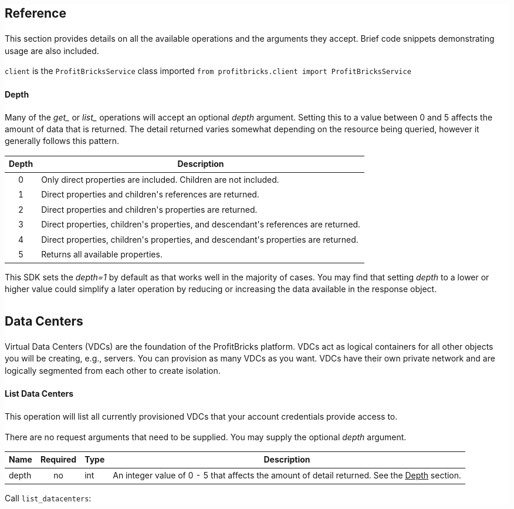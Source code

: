 ## Reference

This section provides details on all the available operations and the arguments they accept. Brief code snippets demonstrating usage are also included.

`client` is the `ProfitBricksService` class imported `from profitbricks.client import ProfitBricksService`

#### Depth

Many of the *get_* or *list_* operations will accept an optional *depth* argument. Setting this to a value between 0 and 5 affects the amount of data that is returned. The detail returned varies somewhat depending on the resource being queried, however it generally follows this pattern.

| Depth | Description |
|:-:|---|
| 0 | Only direct properties are included. Children are not included. |
| 1 | Direct properties and children's references are returned. |
| 2 | Direct properties and children's properties are returned. |
| 3 | Direct properties, children's properties, and descendant's references are returned. |
| 4 | Direct properties, children's properties, and descendant's properties are returned. |
| 5 | Returns all available properties. |

This SDK sets the *depth=1* by default as that works well in the majority of cases. You may find that setting *depth* to a lower or higher value could simplify a later operation by reducing or increasing the data available in the response object.

## Data Centers

Virtual Data Centers (VDCs) are the foundation of the ProfitBricks platform. VDCs act as logical containers for all other objects you will be creating, e.g., servers. You can provision as many VDCs as you want. VDCs have their own private network and are logically segmented from each other to create isolation.

#### List Data Centers

This operation will list all currently provisioned VDCs that your account credentials provide access to.

There are no request arguments that need to be supplied. You may supply the optional *depth* argument.

| Name | Required | Type | Description |
|---|:-:|---|---|
| depth | no | int | An integer value of 0 - 5 that affects the amount of detail returned. See the [Depth](#depth) section. |

Call `list_datacenters`:
